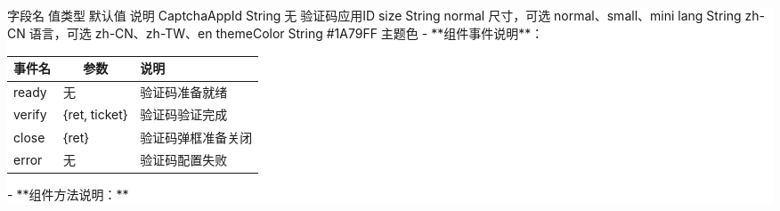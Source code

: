 <thead>
<tr>
<th align="left">字段名</th>
<th>值类型</th>
<th>默认值</th>
<th>说明</th>
</tr>
</thead>
<tbody><tr>
<td align="left">CaptchaAppId</td>
<td>String</td>
<td>无</td>
<td>验证码应用ID</td>
</tr>
<tr>
<td align="left">size</td>
<td>String</td>
<td>normal</td>
<td>尺寸，可选 normal、small、mini</td>
</tr>
<tr>
<td align="left">lang</td>
<td>String</td>
<td>zh-CN</td>
<td>语言，可选 zh-CN、zh-TW、en</td>
</tr>
<tr>
<td align="left">themeColor</td>
<td>String</td>
<td>#1A79FF</td>
<td>主题色</td>
</tr>
</tbody></table>
 - **组件事件说明**：
<table>
<thead>
<tr>
<th>事件名</th>
<th>参数</th>
<th align="left">说明</th>
</tr>
</thead>
<tbody><tr>
<td>ready</td>
<td>无</td>
<td align="left">验证码准备就绪</td>
</tr>
<tr>
<td>verify</td>
<td>{ret, ticket}</td>
<td align="left">验证码验证完成</td>
</tr>
<tr>
<td>close</td>
<td>{ret}</td>
<td align="left">验证码弹框准备关闭</td>
</tr>
<tr>
<td>error</td>
<td>无</td>
<td align="left">验证码配置失败</td>
</tr>
</tbody></table>
 - **组件方法说明：**